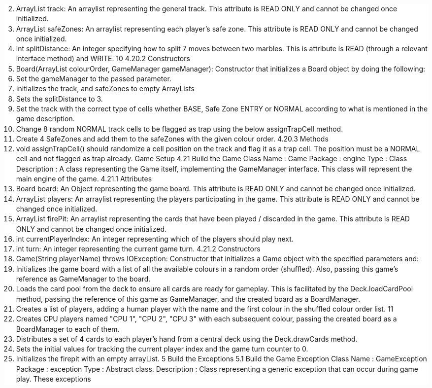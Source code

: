 2. ArrayList<Cell> track: An arraylist representing the general track. This attribute is READ
ONLY and cannot be changed once initialized.
3. ArrayList<SafeZone> safeZones: An arraylist representing each player’s safe zone. This attribute is READ ONLY and cannot be changed once initialized.
4. int splitDistance: An integer specifying how to split 7 moves between two marbles. This is
attribute is READ (through a relevant interface method) and WRITE.
10
4.20.2 Constructors
1. Board(ArrayList<Colour> colourOrder, GameManager gameManager): Constructor that initializes a Board object by doing the following:
1. Set the gameManager to the passed parameter.
2. Initializes the track, and safeZones to empty ArrayLists
3. Sets the splitDistance to 3.
4. Set the track with the correct type of cells whether BASE, Safe Zone ENTRY or NORMAL according
to what is mentioned in the game description.
5. Change 8 random NORMAL track cells to be flagged as trap using the below assignTrapCell
method.
6. Create 4 SafeZones and add them to the safeZones with the given colour order.
4.20.3 Methods
1. void assignTrapCell() should randomize a cell position on the track and flag it as a trap cell.
The position must be a NORMAL cell and not flagged as trap already.
Game Setup
4.21 Build the Game Class
Name : Game
Package : engine
Type : Class
Description : A class representing the Game itself, implementing the GameManager interface. This class
will represent the main engine of the game.
4.21.1 Attributes
1. Board board: An Object representing the game board. This attribute is READ ONLY and cannot
be changed once initialized.
2. ArrayList<Player> players: An arraylist representing the players participating in the game.
This attribute is READ ONLY and cannot be changed once initialized.
3. ArrayList<Card> firePit: An arraylist representing the cards that have been played / discarded
in the game. This attribute is READ ONLY and cannot be changed once initialized.
4. int currentPlayerIndex: An integer representing which of the players should play next.
5. int turn: An integer representing the current game turn.
4.21.2 Constructors
1. Game(String playerName) throws IOException: Constructor that initializes a Game object with
the specified parameters and:
1. Initializes the game board with a list of all the available colours in a random order (shuffled).
Also, passing this game’s reference as GameManager to the board.
2. Loads the card pool from the deck to ensure all cards are ready for gameplay. This is facilitated
by the Deck.loadCardPool method, passing the reference of this game as GameManager, and
the created board as a BoardManager.
3. Creates a list of players, adding a human player with the name and the first colour in the
shuffled colour order list.
11
4. Creates CPU players named "CPU 1", "CPU 2", "CPU 3" with each subsequent colour, passing
the created board as a BoardManager to each of them.
5. Distributes a set of 4 cards to each player’s hand from a central deck using the Deck.drawCards
method.
6. Sets the initial values for tracking the current player index and the game turn counter to 0.
7. Initializes the firepit with an empty arrayList.
5 Build the Exceptions
5.1 Build the Game Exception Class
Name : GameException
Package : exception
Type : Abstract class.
Description : Class representing a generic exception that can occur during game play. These exceptions